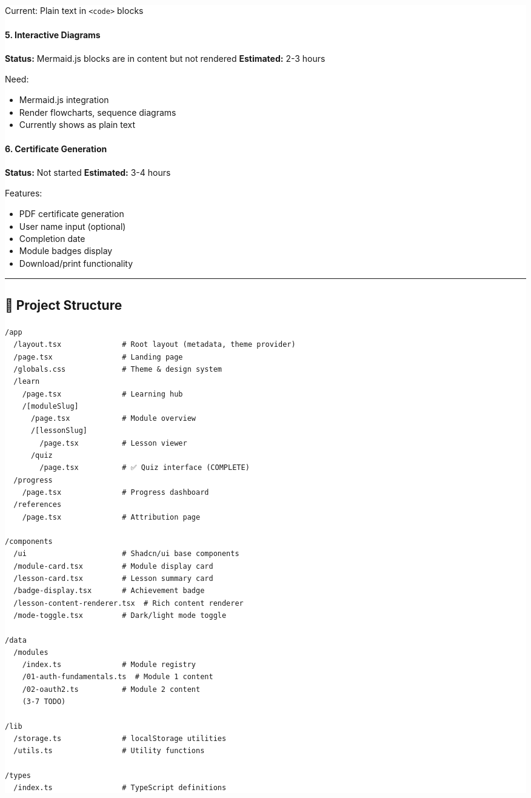 Current: Plain text in `<code>` blocks

#### 5. Interactive Diagrams
**Status:** Mermaid.js blocks are in content but not rendered
**Estimated:** 2-3 hours

Need:
- Mermaid.js integration
- Render flowcharts, sequence diagrams
- Currently shows as plain text

#### 6. Certificate Generation
**Status:** Not started
**Estimated:** 3-4 hours

Features:
- PDF certificate generation
- User name input (optional)
- Completion date
- Module badges display
- Download/print functionality

---

## 📁 Project Structure

```
/app
  /layout.tsx              # Root layout (metadata, theme provider)
  /page.tsx                # Landing page
  /globals.css             # Theme & design system
  /learn
    /page.tsx              # Learning hub
    /[moduleSlug]
      /page.tsx            # Module overview
      /[lessonSlug]
        /page.tsx          # Lesson viewer
      /quiz
        /page.tsx          # ✅ Quiz interface (COMPLETE)
  /progress
    /page.tsx              # Progress dashboard
  /references
    /page.tsx              # Attribution page

/components
  /ui                      # Shadcn/ui base components
  /module-card.tsx         # Module display card
  /lesson-card.tsx         # Lesson summary card
  /badge-display.tsx       # Achievement badge
  /lesson-content-renderer.tsx  # Rich content renderer
  /mode-toggle.tsx         # Dark/light mode toggle

/data
  /modules
    /index.ts              # Module registry
    /01-auth-fundamentals.ts  # Module 1 content
    /02-oauth2.ts          # Module 2 content
    (3-7 TODO)

/lib
  /storage.ts              # localStorage utilities
  /utils.ts                # Utility functions

/types
  /index.ts                # TypeScript definitions
```